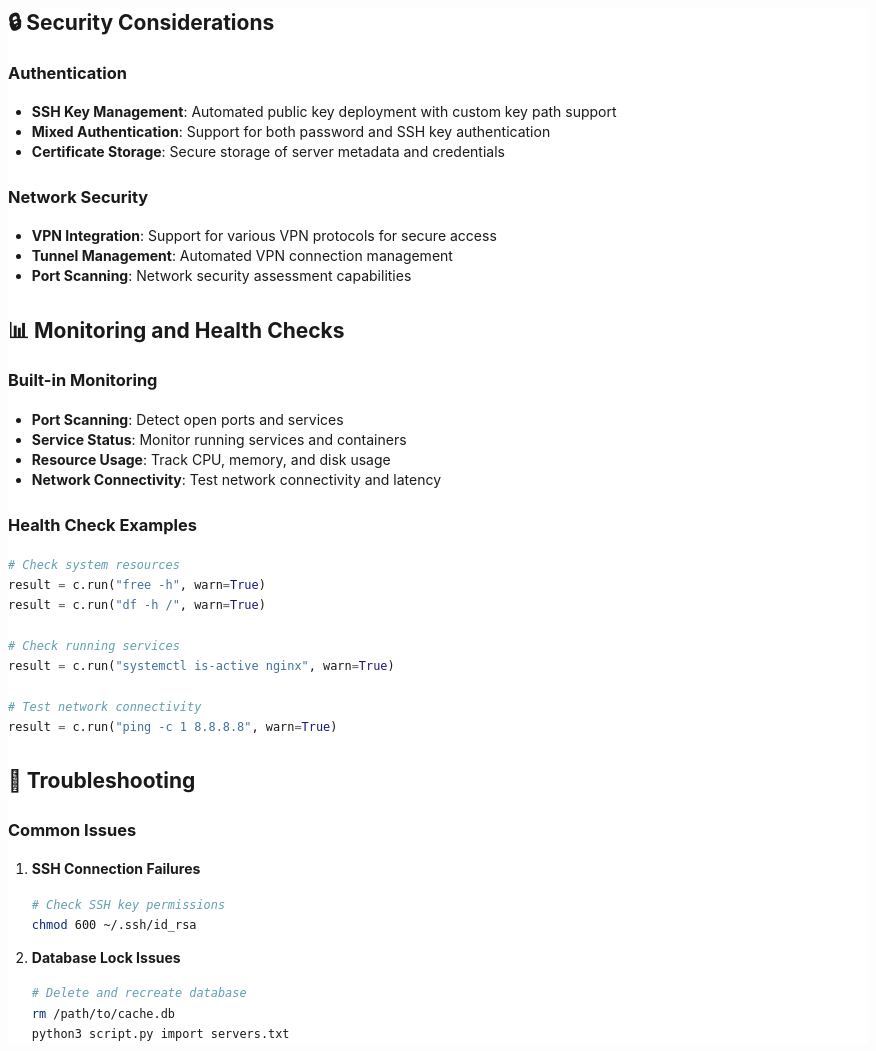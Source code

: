 ## 🔒 Security Considerations

### Authentication
- **SSH Key Management**: Automated public key deployment with custom key path support
- **Mixed Authentication**: Support for both password and SSH key authentication
- **Certificate Storage**: Secure storage of server metadata and credentials

### Network Security
- **VPN Integration**: Support for various VPN protocols for secure access
- **Tunnel Management**: Automated VPN connection management
- **Port Scanning**: Network security assessment capabilities

## 📊 Monitoring and Health Checks

### Built-in Monitoring
- **Port Scanning**: Detect open ports and services
- **Service Status**: Monitor running services and containers
- **Resource Usage**: Track CPU, memory, and disk usage
- **Network Connectivity**: Test network connectivity and latency

### Health Check Examples
```python
# Check system resources
result = c.run("free -h", warn=True)
result = c.run("df -h /", warn=True)

# Check running services
result = c.run("systemctl is-active nginx", warn=True)

# Test network connectivity
result = c.run("ping -c 1 8.8.8.8", warn=True)
```

## 🚨 Troubleshooting

### Common Issues

1. **SSH Connection Failures**
   ```bash
   # Check SSH key permissions
   chmod 600 ~/.ssh/id_rsa
   ```

2. **Database Lock Issues**
   ```bash
   # Delete and recreate database
   rm /path/to/cache.db
   python3 script.py import servers.txt
   ```
